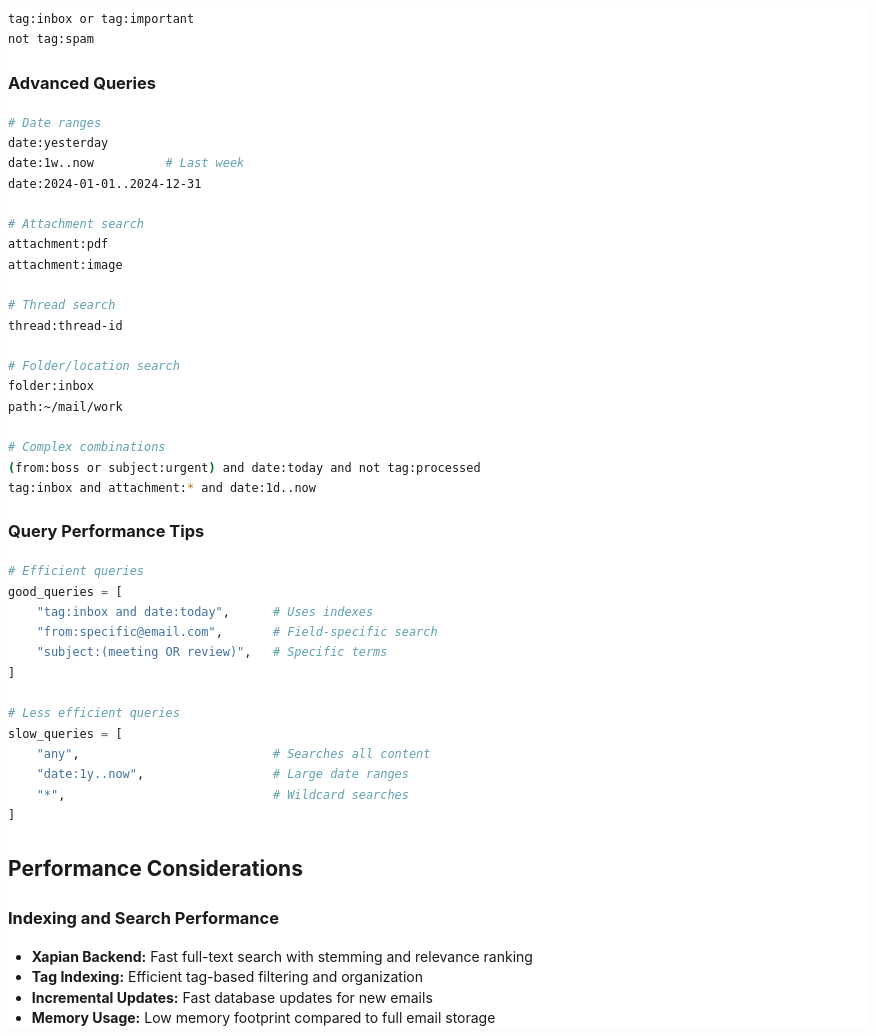 ```bash
tag:inbox or tag:important
not tag:spam
```

### Advanced Queries
```bash
# Date ranges
date:yesterday
date:1w..now          # Last week
date:2024-01-01..2024-12-31

# Attachment search
attachment:pdf
attachment:image

# Thread search
thread:thread-id

# Folder/location search
folder:inbox
path:~/mail/work

# Complex combinations
(from:boss or subject:urgent) and date:today and not tag:processed
tag:inbox and attachment:* and date:1d..now
```

### Query Performance Tips
```python
# Efficient queries
good_queries = [
    "tag:inbox and date:today",      # Uses indexes
    "from:specific@email.com",       # Field-specific search
    "subject:(meeting OR review)",   # Specific terms
]

# Less efficient queries
slow_queries = [
    "any",                           # Searches all content
    "date:1y..now",                  # Large date ranges
    "*",                             # Wildcard searches
]
```

## Performance Considerations

### Indexing and Search Performance
- **Xapian Backend:** Fast full-text search with stemming and relevance ranking
- **Tag Indexing:** Efficient tag-based filtering and organization
- **Incremental Updates:** Fast database updates for new emails
- **Memory Usage:** Low memory footprint compared to full email storage

